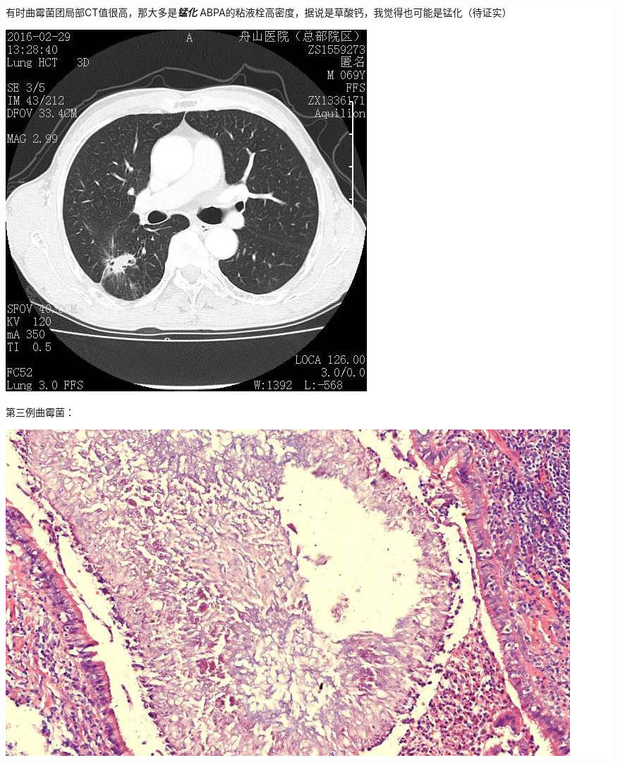 有时曲霉菌团局部CT值很高，那大多是***锰化***
ABPA的粘液栓高密度，据说是草酸钙，我觉得也可能是锰化（待证实）

![](./_image/696bb29f6243cf2584264bd0f92d20a.jpg)


第三例曲霉菌：

![](./_image/cc79739f747755606cdf58a5039ef8c.jpg)
